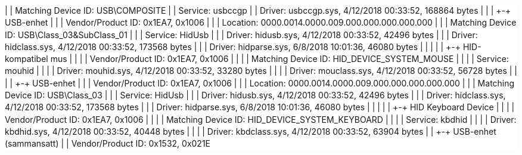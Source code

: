 | | Matching Device ID: USB\COMPOSITE
| | Service: usbccgp
| | Driver: usbccgp.sys, 4/12/2018 00:33:52, 168864 bytes
| | 
| +-+ USB-enhet
| | | Vendor/Product ID: 0x1EA7, 0x1006
| | | Location: 0000.0014.0000.009.000.000.000.000.000
| | | Matching Device ID: USB\Class_03&SubClass_01
| | | Service: HidUsb
| | | Driver: hidusb.sys, 4/12/2018 00:33:52, 42496 bytes
| | | Driver: hidclass.sys, 4/12/2018 00:33:52, 173568 bytes
| | | Driver: hidparse.sys, 6/8/2018 10:01:36, 46080 bytes
| | | 
| | +-+ HID-kompatibel mus
| | | | Vendor/Product ID: 0x1EA7, 0x1006
| | | | Matching Device ID: HID_DEVICE_SYSTEM_MOUSE
| | | | Service: mouhid
| | | | Driver: mouhid.sys, 4/12/2018 00:33:52, 33280 bytes
| | | | Driver: mouclass.sys, 4/12/2018 00:33:52, 56728 bytes
| | | 
| +-+ USB-enhet
| | | Vendor/Product ID: 0x1EA7, 0x1006
| | | Location: 0000.0014.0000.009.000.000.000.000.000
| | | Matching Device ID: USB\Class_03
| | | Service: HidUsb
| | | Driver: hidusb.sys, 4/12/2018 00:33:52, 42496 bytes
| | | Driver: hidclass.sys, 4/12/2018 00:33:52, 173568 bytes
| | | Driver: hidparse.sys, 6/8/2018 10:01:36, 46080 bytes
| | | 
| | +-+ HID Keyboard Device
| | | | Vendor/Product ID: 0x1EA7, 0x1006
| | | | Matching Device ID: HID_DEVICE_SYSTEM_KEYBOARD
| | | | Service: kbdhid
| | | | Driver: kbdhid.sys, 4/12/2018 00:33:52, 40448 bytes
| | | | Driver: kbdclass.sys, 4/12/2018 00:33:52, 63904 bytes
| | 
+-+ USB-enhet (sammansatt)
| | Vendor/Product ID: 0x1532, 0x021E